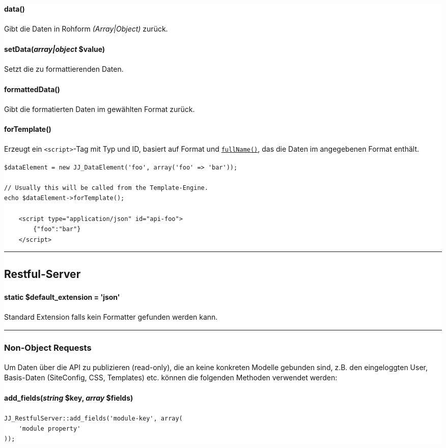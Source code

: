 <a name="dataelement-data"></a>
#### data()

Gibt die Daten in Rohform _(Array|Object)_ zurück.

<a name="dataelement-setdata"></a>
#### setData(_array|object_ $value)

Setzt die zu formattierenden Daten.

<a name="dataelement-formatteddata"></a>
#### formattedData()

Gibt die formatierten Daten im gewählten Format zurück.

<a name="dataelement-fortemplate"></a>
#### forTemplate()

Erzeugt ein `<script>`-Tag mit Typ und ID, basiert auf Format und [`fullName()`](#dataelement-fullname), das die Daten im angegebenen Format enthält.

```
$dataElement = new JJ_DataElement('foo', array('foo' => 'bar'));

// Usually this will be called from the Template-Engine.
echo $dataElement->forTemplate();

	<script type="application/json" id="api-foo">
		{"foo":"bar"}
	</script>
```

---

<a name="restfulserver"></a>
## Restful-Server


#### static $default_extension = 'json'

Standard Extension falls kein Formatter gefunden werden kann.

---

### Non-Object Requests

Um Daten über die API zu publizieren (read-only), die an keine konkreten Modelle gebunden sind, z.B. den eingeloggten User, Basis-Daten (SiteConfig, CSS, Templates) etc. können die folgenden Methoden verwendet werden:

#### add_fields(_string_ $key, _array_ $fields)

	JJ_RestfulServer::add_fields('module-key', array(
		'module property'		
	));
